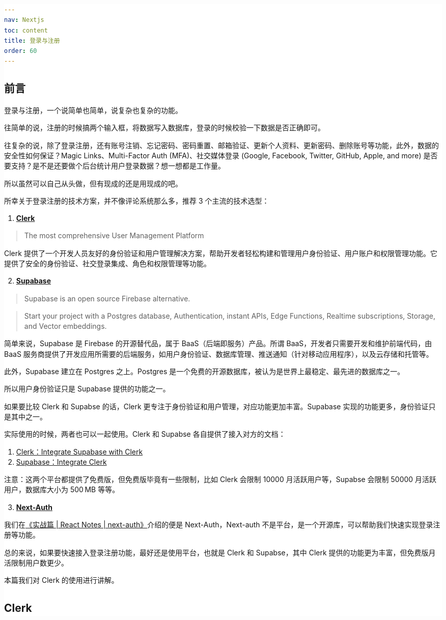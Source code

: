 ```yaml
---
nav: Nextjs
toc: content
title: 登录与注册
order: 60
---
```


## 前言

登录与注册，一个说简单也简单，说复杂也复杂的功能。

往简单的说，注册的时候搞两个输入框，将数据写入数据库，登录的时候校验一下数据是否正确即可。

往复杂的说，除了登录注册，还有账号注销、忘记密码、密码重置、邮箱验证、更新个人资料、更新密码、删除账号等功能，此外，数据的安全性如何保证？Magic Links、Multi-Factor Auth (MFA)、社交媒体登录 (Google, Facebook, Twitter, GitHub, Apple, and more) 是否要支持？是不是还要做个后台统计用户登录数据？想一想都是工作量。

所以虽然可以自己从头做，但有现成的还是用现成的吧。

所幸关于登录注册的技术方案，并不像评论系统那么多，推荐 3 个主流的技术选型：

1.  [**Clerk**](https://clerk.com/)

> The most comprehensive User Management Platform

Clerk 提供了一个开发人员友好的身份验证和用户管理解决方案，帮助开发者轻松构建和管理用户身份验证、用户账户和权限管理功能。它提供了安全的身份验证、社交登录集成、角色和权限管理等功能。

2.  [**Supabase**](https://supabase.com/)

> Supabase is an open source Firebase alternative.

> Start your project with a Postgres database, Authentication, instant APIs, Edge Functions, Realtime subscriptions, Storage, and Vector embeddings.

简单来说，Supabase 是 Firebase 的开源替代品，属于 BaaS（后端即服务）产品。所谓 BaaS，开发者只需要开发和维护前端代码，由 BaaS 服务商提供了开发应用所需要的后端服务，如用户身份验证、数据库管理、推送通知（针对移动应用程序），以及云存储和托管等。

此外，Supabase 建立在 Postgres 之上。Postgres 是一个免费的开源数据库，被认为是世界上最稳定、最先进的数据库之一。

所以用户身份验证只是 Supabase 提供的功能之一。

如果要比较 Clerk 和 Supabse 的话，Clerk 更专注于身份验证和用户管理，对应功能更加丰富。Supabase 实现的功能更多，身份验证只是其中之一。

实际使用的时候，两者也可以一起使用。Clerk 和 Supabse 各自提供了接入对方的文档：

1.  [Clerk：Integrate Supabase with Clerk](https://clerk.com/docs/integrations/databases/supabase)
2.  [Supabase：Integrate Clerk](https://supabase.com/partners/integrations/clerk)

注意：这两个平台都提供了免费版，但免费版毕竟有一些限制，比如 Clerk 会限制 10000 月活跃用户等，Supabse 会限制 50000 月活跃用户，数据库大小为 500 MB 等等。

3.  [**Next-Auth**](https://next-auth.js.org/getting-started/introduction)

我们在[《实战篇 | React Notes | next-auth》](https://juejin.cn/book/7307859898316881957/section/7317925907765657638)介绍的便是 Next-Auth，Next-auth 不是平台，是一个开源库，可以帮助我们快速实现登录注册等功能。

总的来说，如果要快速接入登录注册功能，最好还是使用平台，也就是 Clerk 和 Supabse，其中 Clerk 提供的功能更为丰富，但免费版月活限制用户数更少。

本篇我们对 Clerk 的使用进行讲解。

## Clerk
